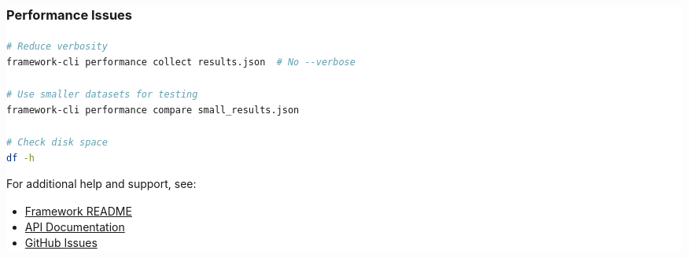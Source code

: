 ### Performance Issues

```bash
# Reduce verbosity
framework-cli performance collect results.json  # No --verbose

# Use smaller datasets for testing
framework-cli performance compare small_results.json

# Check disk space
df -h
```

For additional help and support, see:
- [Framework README](../README.md)
- [API Documentation](API.md)
- [GitHub Issues](https://github.com/MementoRC/hb-strategy-sandbox/issues)